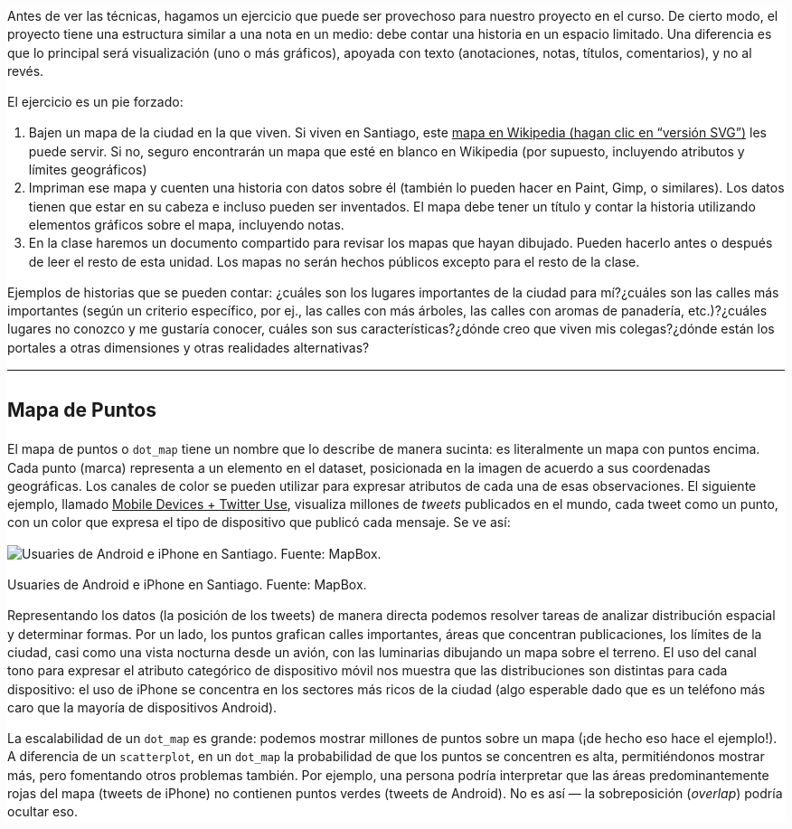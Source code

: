 Antes de ver las técnicas, hagamos un ejercicio que puede ser provechoso para nuestro proyecto en el curso. De cierto modo, el proyecto tiene una estructura similar a una nota en un medio: debe contar una historia en un espacio limitado. Una diferencia es que lo principal será visualización (uno o más gráficos), apoyada con texto (anotaciones, notas, títulos, comentarios), y no al revés.

El ejercicio es un pie forzado:

1.  Bajen un mapa de la ciudad en la que viven. Si viven en Santiago, este [mapa en Wikipedia (hagan clic en “versión SVG”)](https://commons.wikimedia.org/wiki/File:Santiago_map.svg) les puede servir. Si no, seguro encontrarán un mapa que esté en blanco en Wikipedia (por supuesto, incluyendo atributos y límites geográficos)
2.  Impriman ese mapa y cuenten una historia con datos sobre él (también lo pueden hacer en Paint, Gimp, o similares). Los datos tienen que estar en su cabeza e incluso pueden ser inventados. El mapa debe tener un título y contar la historia utilizando elementos gráficos sobre el mapa, incluyendo notas.
3.  En la clase haremos un documento compartido para revisar los mapas que hayan dibujado. Pueden hacerlo antes o después de leer el resto de esta unidad. Los mapas no serán hechos públicos excepto para el resto de la clase.

Ejemplos de historias que se pueden contar: ¿cuáles son los lugares importantes de la ciudad para mí?¿cuáles son las calles más importantes (según un criterio específico, por ej., las calles con más árboles, las calles con aromas de panadería, etc.)?¿cuáles lugares no conozco y me gustaría conocer, cuáles son sus características?¿dónde creo que viven mis colegas?¿dónde están los portales a otras dimensiones y otras realidades alternativas?

* * *

## Mapa de Puntos

El mapa de puntos o `dot_map` tiene un nombre que lo describe de manera sucinta: es literalmente un mapa con puntos encima. Cada punto (marca) representa a un elemento en el dataset, posicionada en la imagen de acuerdo a sus coordenadas geográficas. Los canales de color se pueden utilizar para expresar atributos de cada una de esas observaciones. El siguiente ejemplo, llamado [Mobile Devices + Twitter Use](https://labs.mapbox.com/labs/twitter-gnip/brands/), visualiza millones de _tweets_ publicados en el mundo, cada tweet como un punto, con un color que expresa el tipo de dispositivo que publicó cada mensaje. Se ve así:

![Usuaries de Android e iPhone en Santiago. Fuente: MapBox.](http://datagramas.cl/courses/infovis/08_mapas/images/dot_map_santiago_hub64801530758ca83b4e483022194fa53_3916920_660x0_resize_box_3.png)

Usuaries de Android e iPhone en Santiago. Fuente: MapBox.

Representando los datos (la posición de los tweets) de manera directa podemos resolver tareas de analizar distribución espacial y determinar formas. Por un lado, los puntos grafican calles importantes, áreas que concentran publicaciones, los límites de la ciudad, casi como una vista nocturna desde un avión, con las luminarias dibujando un mapa sobre el terreno. El uso del canal tono para expresar el atributo categórico de dispositivo móvil nos muestra que las distribuciones son distintas para cada dispositivo: el uso de iPhone se concentra en los sectores más ricos de la ciudad (algo esperable dado que es un teléfono más caro que la mayoría de dispositivos Android).

La escalabilidad de un `dot_map` es grande: podemos mostrar millones de puntos sobre un mapa (¡de hecho eso hace el ejemplo!). A diferencia de un `scatterplot`, en un `dot_map` la probabilidad de que los puntos se concentren es alta, permitiéndonos mostrar más, pero fomentando otros problemas también. Por ejemplo, una persona podría interpretar que las áreas predominantemente rojas del mapa (tweets de iPhone) no contienen puntos verdes (tweets de Android). No es así — la sobreposición (_overlap_) podría ocultar eso.
